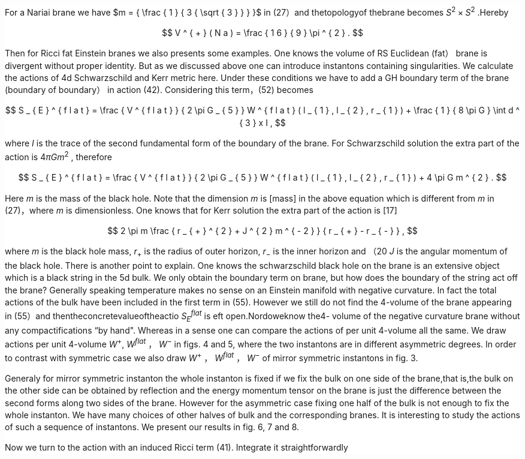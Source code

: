 For a Nariai brane we have $m = { \frac { 1 } { 3 { \sqrt { 3 } } } }$ in (27）and thetopologyof thebrane becomes $S ^ { 2 } \times S ^ { 2 }$ .Hereby

$$
V ^ { + } ( N a ) = \frac { 1 6 } { 9 } \pi ^ { 2 } .
$$

Then for Ricci fat Einstein branes we also presents some examples. One knows the volume of RS Euclidean (fat） brane is divergent without proper identity. But as we discussed above one can introduce instantons containing singularities. We calculate the actions of 4d Schwarzschild and Kerr metric here. Under these conditions we have to add a GH boundary term of the brane (boundary of boundary） in action (42). Considering this term，(52) becomes

$$
S _ { E } ^ { f l a t } = \frac { V ^ { f l a t } } { 2 \pi G _ { 5 } } W ^ { f l a t } ( l _ { 1 } , l _ { 2 } , r _ { 1 } ) + \frac { 1 } { 8 \pi G } \int d ^ { 3 } x I ,
$$

where $I$ is the trace of the second fundamental form of the boundary of the brane. For Schwarzschild solution the extra part of the action is $4 \pi G m ^ { 2 }$ , therefore

$$
S _ { E } ^ { f l a t } = \frac { V ^ { f l a t } } { 2 \pi G _ { 5 } } W ^ { f l a t } ( l _ { 1 } , l _ { 2 } , r _ { 1 } ) + 4 \pi G m ^ { 2 } .
$$

Here $m$ is the mass of the black hole. Note that the dimension $m$ is [mass] in the above equation which is different from $m$ in (27)，where $m$ is dimensionless. One knows that for Kerr solution the extra part of the action is [17]

$$
2 \pi m \frac { r _ { + } ^ { 2 } + J ^ { 2 } m ^ { - 2 } } { r _ { + } - r _ { - } } ,
$$

where $m$ is the black hole mass, $r _ { + }$ is the radius of outer horizon, $r _ { - }$ is the inner horizon and （20 $J$ is the angular momentum of the black hole. There is another point to explain. One knows the schwarzschild black hole on the brane is an extensive object which is a black string in the 5d bulk. We only obtain the boundary term on brane, but how does the boundary of the string act off the brane? Generally speaking temperature makes no sense on an Einstein manifold with negative curvature. In fact the total actions of the bulk have been included in the first term in (55). However we still do not find the 4-volume of the brane appearing in (55）and thentheconcretevalueoftheactio $S _ { E } ^ { f l a t }$ is eft open.Nordoweknow the4- volume of the negative curvature brane without any compactifications “by hand". Whereas in a sense one can compare the actions of per unit 4-volume all the same. We draw actions per unit 4-volume $W ^ { + } , ~ W ^ { f l a t }$ ， $W ^ { - }$ in figs. 4 and 5, where the two instantons are in different asymmetric degrees. In order to contrast with symmetric case we also draw $W ^ { + }$ ， $W ^ { f l a t }$ ， $W ^ { - }$ of mirror symmetric instantons in fig. 3.

Generaly for mirror symmetric instanton the whole instanton is fixed if we fix the bulk on one side of the brane,that is,the bulk on the other side can be obtained by reflection and the energy momentum tensor on the brane is just the difference between the second forms along two sides of the brane. However for the asymmetric case fixing one half of the bulk is not enough to fix the whole instanton. We have many choices of other halves of bulk and the corresponding branes. It is interesting to study the actions of such a sequence of instantons. We present our results in fig. 6, 7 and 8.

Now we turn to the action with an induced Ricci term (41). Integrate it straightforwardly

